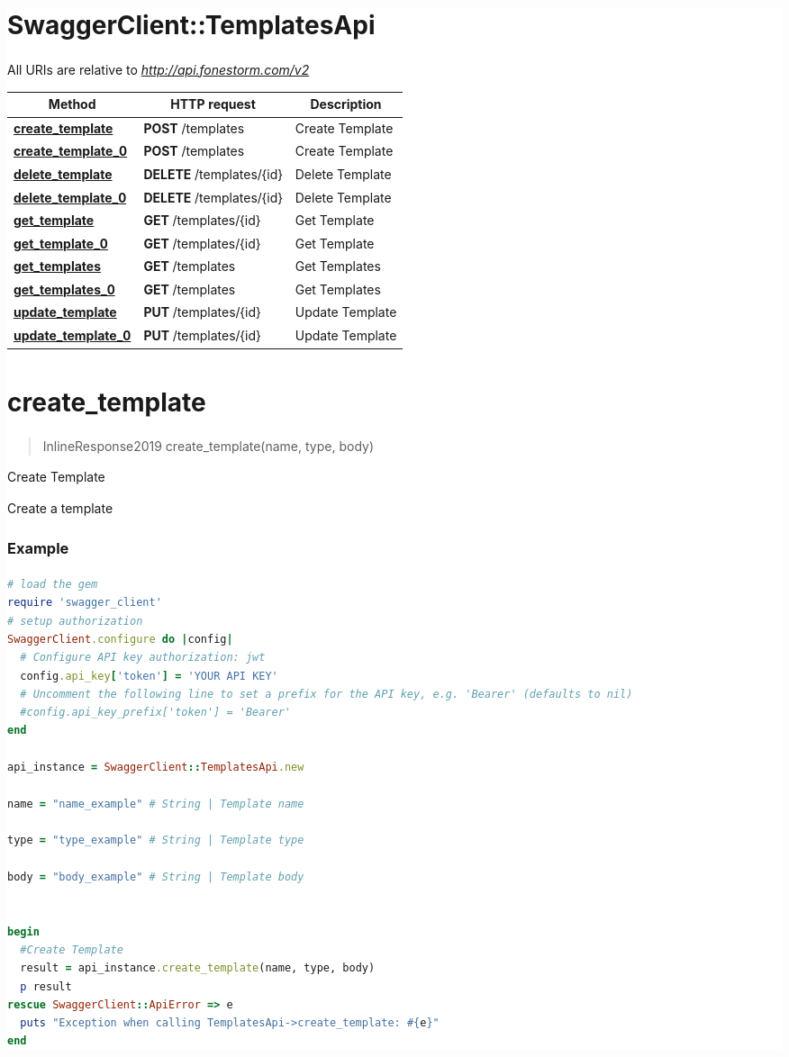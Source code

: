 # SwaggerClient::TemplatesApi

All URIs are relative to *http://api.fonestorm.com/v2*

Method | HTTP request | Description
------------- | ------------- | -------------
[**create_template**](TemplatesApi.md#create_template) | **POST** /templates | Create Template
[**create_template_0**](TemplatesApi.md#create_template_0) | **POST** /templates | Create Template
[**delete_template**](TemplatesApi.md#delete_template) | **DELETE** /templates/{id} | Delete Template
[**delete_template_0**](TemplatesApi.md#delete_template_0) | **DELETE** /templates/{id} | Delete Template
[**get_template**](TemplatesApi.md#get_template) | **GET** /templates/{id} | Get Template
[**get_template_0**](TemplatesApi.md#get_template_0) | **GET** /templates/{id} | Get Template
[**get_templates**](TemplatesApi.md#get_templates) | **GET** /templates | Get Templates
[**get_templates_0**](TemplatesApi.md#get_templates_0) | **GET** /templates | Get Templates
[**update_template**](TemplatesApi.md#update_template) | **PUT** /templates/{id} | Update Template
[**update_template_0**](TemplatesApi.md#update_template_0) | **PUT** /templates/{id} | Update Template


# **create_template**
> InlineResponse2019 create_template(name, type, body)

Create Template

Create a template

### Example
```ruby
# load the gem
require 'swagger_client'
# setup authorization
SwaggerClient.configure do |config|
  # Configure API key authorization: jwt
  config.api_key['token'] = 'YOUR API KEY'
  # Uncomment the following line to set a prefix for the API key, e.g. 'Bearer' (defaults to nil)
  #config.api_key_prefix['token'] = 'Bearer'
end

api_instance = SwaggerClient::TemplatesApi.new

name = "name_example" # String | Template name

type = "type_example" # String | Template type

body = "body_example" # String | Template body


begin
  #Create Template
  result = api_instance.create_template(name, type, body)
  p result
rescue SwaggerClient::ApiError => e
  puts "Exception when calling TemplatesApi->create_template: #{e}"
end
```
